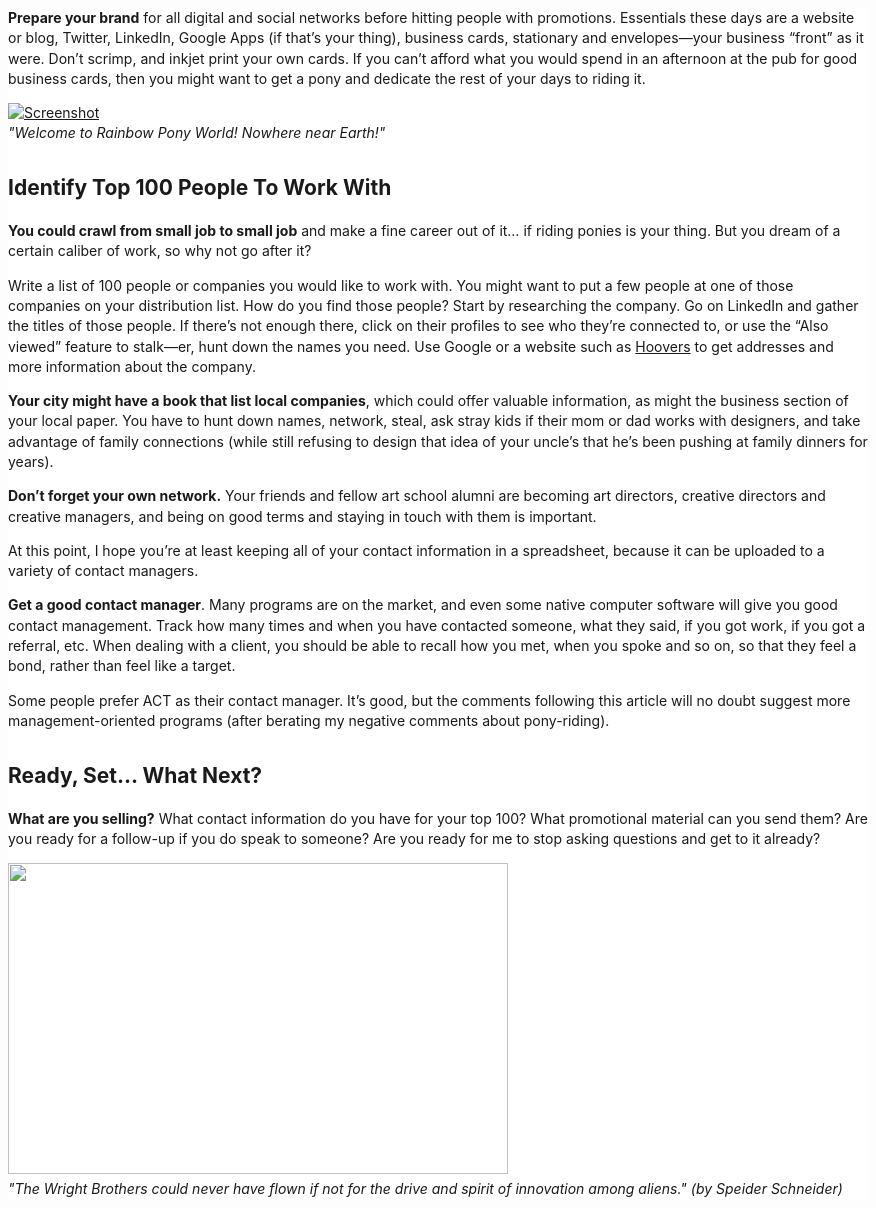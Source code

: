 <strong>Prepare your brand</strong> for all digital and social networks before hitting people with promotions. Essentials these days are a website or blog, Twitter, LinkedIn, Google Apps (if that’s your thing), business cards, stationary and envelopes—your business “front” as it were. Don’t scrimp, and inkjet print your own cards. If you can’t afford what you would spend in an afternoon at the pub for good business cards, then you might want to get a pony and dedicate the rest of your days to riding it.

<a href="https://archive.smashing.media/assets/344dbf88-fdf9-42bb-adb4-46f01eedd629/6d918b7a-3ce3-4f5a-be87-1f88c17263ee/ponyworld.gif"><img class="aligncenter size-full wp-image-59841" title="ponyworld" src="https://archive.smashing.media/assets/344dbf88-fdf9-42bb-adb4-46f01eedd629/cd085670-7939-4d47-875e-acd4c7a2fa50/rainbow.gif" alt="Screenshot" width="500" height="498" /></a><br>
<em>"Welcome to Rainbow Pony World! Nowhere near Earth!"</em>

## Identify Top 100 People To Work With

<strong>You could crawl from small job to small job</strong> and make a fine career out of it… if riding ponies is your thing. But you dream of a certain caliber of work, so why not go after it?

Write a list of 100 people or companies you would like to work with. You might want to put a few people at one of those companies on your distribution list. How do you find those people? Start by researching the company. Go on LinkedIn and gather the titles of those people. If there’s not enough there, click on their profiles to see who they’re connected to, or use the “Also viewed” feature to stalk—er, hunt down the names you need. Use Google or a website such as <a href="https://www.hoovers.com/">Hoovers</a> to get addresses and more information about the company.

<strong>Your city might have a book that list local companies</strong>, which could offer valuable information, as might the business section of your local paper. You have to hunt down names, network, steal, ask stray kids if their mom or dad works with designers, and take advantage of family connections (while still refusing to design that idea of your uncle’s that he’s been pushing at family dinners for years).

<strong>Don’t forget your own network.</strong> Your friends and fellow art school alumni are becoming art directors, creative directors and creative managers, and being on good terms and staying in touch with them is important.

At this point, I hope you’re at least keeping all of your contact information in a spreadsheet, because it can be uploaded to a variety of contact managers.

<strong>Get a good contact manager</strong>. Many programs are on the market, and even some native computer software will give you good contact management. Track how many times and when you have contacted someone, what they said, if you got work, if you got a referral, etc. When dealing with a client, you should be able to recall how you met, when you spoke and so on, so that they feel a bond, rather than feel like a target.

Some people prefer ACT as their contact manager. It’s good, but the comments following this article will no doubt suggest more management-oriented programs (after berating my negative comments about pony-riding).

## Ready, Set… What Next?

<strong>What are you selling?</strong> What contact information do you have for your top 100? What promotional material can you send them? Are you ready for a follow-up if you do speak to someone? Are you ready for me to stop asking questions and get to it already?

<a href="https://archive.smashing.media/assets/344dbf88-fdf9-42bb-adb4-46f01eedd629/eb24211b-6e6c-4ef6-83b1-06ae51d346eb/wright.alien_"><img class="aligncenter size-full wp-image-59845" title="wright.alien" src="https://archive.smashing.media/assets/344dbf88-fdf9-42bb-adb4-46f01eedd629/8a7a0d9e-cb6f-41db-930b-ec71e357149d/alien.gif" alt="" width="500" height="311" /></a><br>
<em>"The Wright Brothers could never have flown if not for the drive and spirit of innovation among aliens." (by Speider Schneider)</em>
